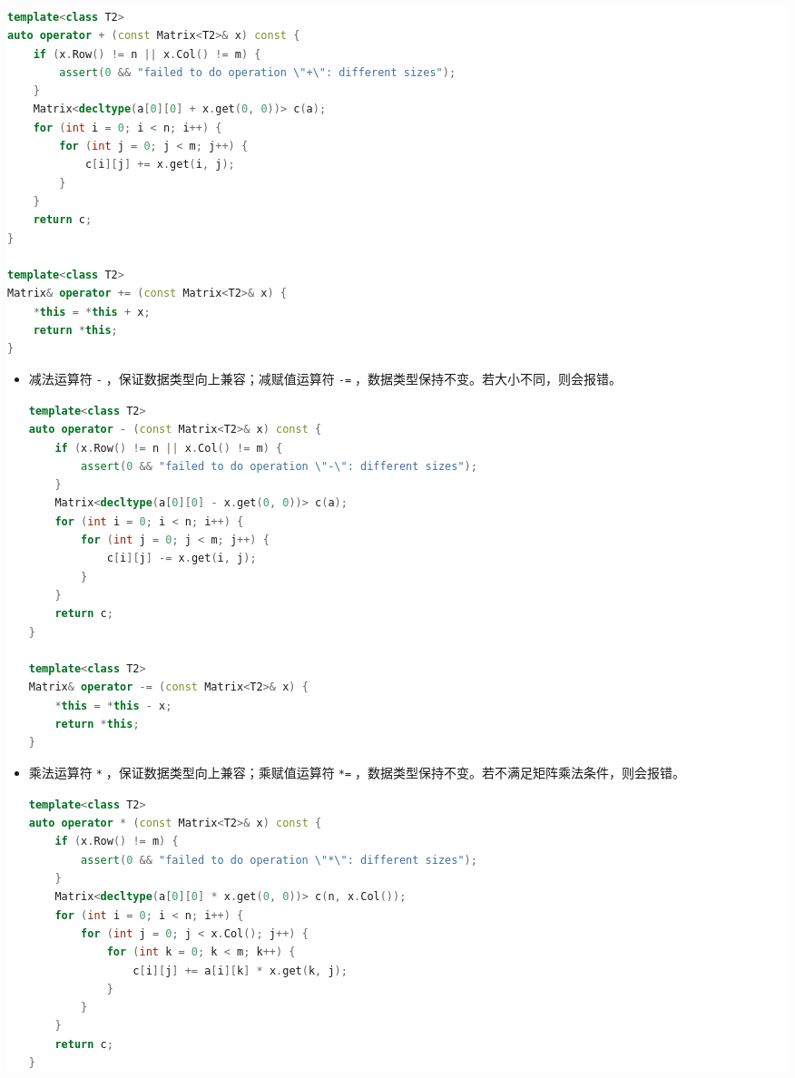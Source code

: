   ```cpp
  template<class T2>
  auto operator + (const Matrix<T2>& x) const {
      if (x.Row() != n || x.Col() != m) {
          assert(0 && "failed to do operation \"+\": different sizes");
      }
      Matrix<decltype(a[0][0] + x.get(0, 0))> c(a);
      for (int i = 0; i < n; i++) {
          for (int j = 0; j < m; j++) {
              c[i][j] += x.get(i, j);
          }
      }
      return c;
  }
  
  template<class T2>
  Matrix& operator += (const Matrix<T2>& x) {
      *this = *this + x;
      return *this;
  }
  ```

  

- 减法运算符 `-` ，保证数据类型向上兼容；减赋值运算符 `-=` ，数据类型保持不变。若大小不同，则会报错。

  ```cpp
  template<class T2>
  auto operator - (const Matrix<T2>& x) const {
      if (x.Row() != n || x.Col() != m) {
          assert(0 && "failed to do operation \"-\": different sizes");
      }
      Matrix<decltype(a[0][0] - x.get(0, 0))> c(a);
      for (int i = 0; i < n; i++) {
          for (int j = 0; j < m; j++) {
              c[i][j] -= x.get(i, j);
          }
      }
      return c;
  }
  
  template<class T2>
  Matrix& operator -= (const Matrix<T2>& x) {
      *this = *this - x;
      return *this;
  }
  ```

  

- 乘法运算符 `*` ，保证数据类型向上兼容；乘赋值运算符 `*=` ，数据类型保持不变。若不满足矩阵乘法条件，则会报错。

  ```cpp
  template<class T2>
  auto operator * (const Matrix<T2>& x) const {
      if (x.Row() != m) {
          assert(0 && "failed to do operation \"*\": different sizes");
      }
      Matrix<decltype(a[0][0] * x.get(0, 0))> c(n, x.Col());
      for (int i = 0; i < n; i++) {
          for (int j = 0; j < x.Col(); j++) {
              for (int k = 0; k < m; k++) {
                  c[i][j] += a[i][k] * x.get(k, j);
              }
          }
      }
      return c;
  }
  ```
